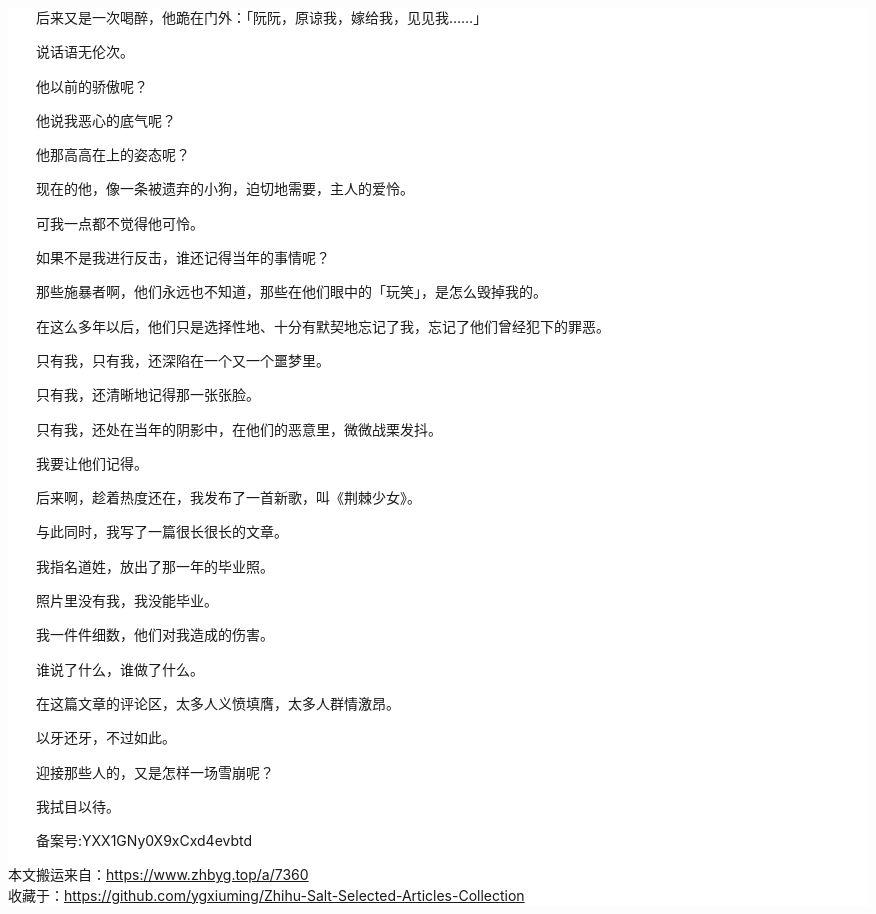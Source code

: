 &emsp;&emsp;后来又是一次喝醉，他跪在门外：「阮阮，原谅我，嫁给我，见见我……」  
  
&emsp;&emsp;说话语无伦次。  
  
&emsp;&emsp;他以前的骄傲呢？  
  
&emsp;&emsp;他说我恶心的底气呢？  
  
&emsp;&emsp;他那高高在上的姿态呢？  
  
&emsp;&emsp;现在的他，像一条被遗弃的小狗，迫切地需要，主人的爱怜。  
  
&emsp;&emsp;可我一点都不觉得他可怜。  
  
&emsp;&emsp;如果不是我进行反击，谁还记得当年的事情呢？  
  
&emsp;&emsp;那些施暴者啊，他们永远也不知道，那些在他们眼中的「玩笑」，是怎么毁掉我的。  
  
&emsp;&emsp;在这么多年以后，他们只是选择性地、十分有默契地忘记了我，忘记了他们曾经犯下的罪恶。  
  
&emsp;&emsp;只有我，只有我，还深陷在一个又一个噩梦里。  
  
&emsp;&emsp;只有我，还清晰地记得那一张张脸。  
  
&emsp;&emsp;只有我，还处在当年的阴影中，在他们的恶意里，微微战栗发抖。  
  
&emsp;&emsp;我要让他们记得。  
  
&emsp;&emsp;后来啊，趁着热度还在，我发布了一首新歌，叫《荆棘少女》。  
  
&emsp;&emsp;与此同时，我写了一篇很长很长的文章。  
  
&emsp;&emsp;我指名道姓，放出了那一年的毕业照。  
  
&emsp;&emsp;照片里没有我，我没能毕业。  
  
&emsp;&emsp;我一件件细数，他们对我造成的伤害。  
  
&emsp;&emsp;谁说了什么，谁做了什么。  
  
&emsp;&emsp;在这篇文章的评论区，太多人义愤填膺，太多人群情激昂。  
  
&emsp;&emsp;以牙还牙，不过如此。  
  
&emsp;&emsp;迎接那些人的，又是怎样一场雪崩呢？  
  
&emsp;&emsp;我拭目以待。  
  
&emsp;&emsp;备案号:YXX1GNy0X9xCxd4evbtd  
  
本文搬运来自：https://www.zhbyg.top/a/7360  
 收藏于：https://github.com/ygxiuming/Zhihu-Salt-Selected-Articles-Collection